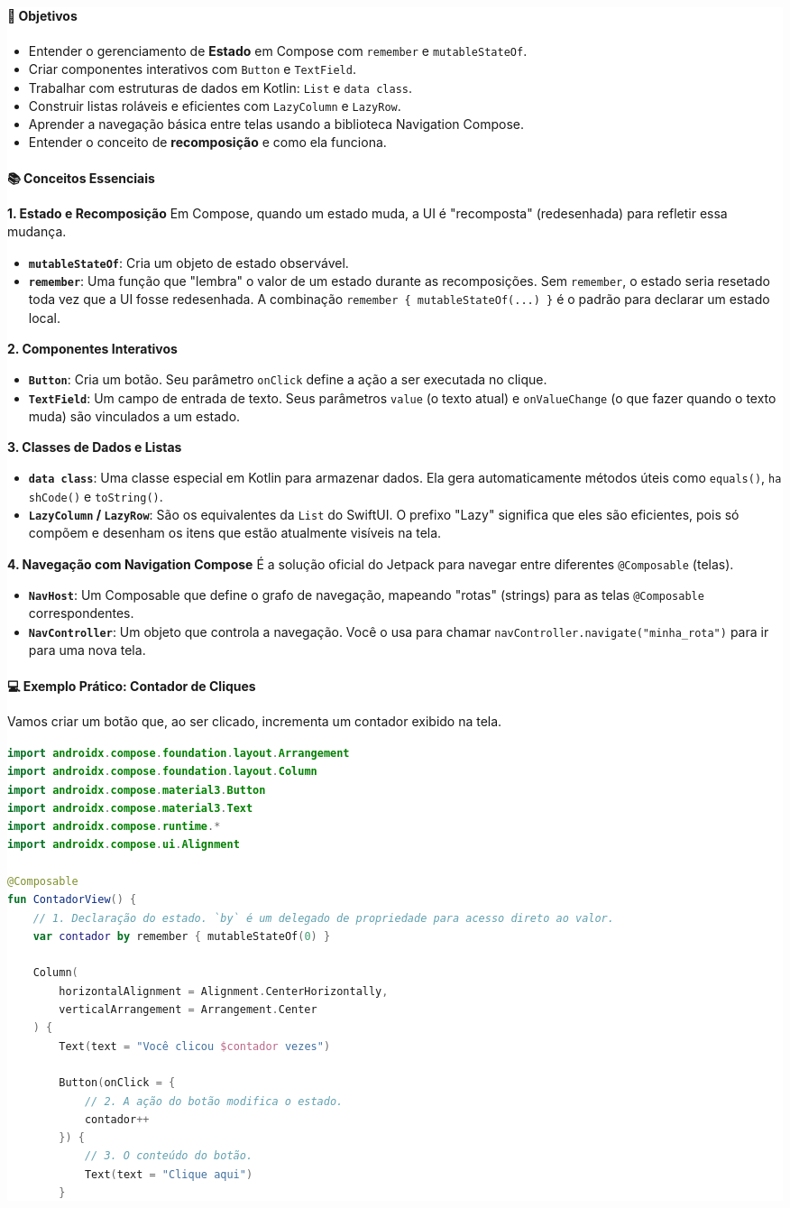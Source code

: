 #### **🎯 Objetivos**
*   Entender o gerenciamento de **Estado** em Compose com `remember` e `mutableStateOf`.
*   Criar componentes interativos com `Button` e `TextField`.
*   Trabalhar com estruturas de dados em Kotlin: `List` e `data class`.
*   Construir listas roláveis e eficientes com `LazyColumn` e `LazyRow`.
*   Aprender a navegação básica entre telas usando a biblioteca Navigation Compose.
*   Entender o conceito de **recomposição** e como ela funciona.

#### **📚 Conceitos Essenciais**

**1. Estado e Recomposição**
Em Compose, quando um estado muda, a UI é "recomposta" (redesenhada) para refletir essa mudança.
- **`mutableStateOf`**: Cria um objeto de estado observável.
- **`remember`**: Uma função que "lembra" o valor de um estado durante as recomposições. Sem `remember`, o estado seria resetado toda vez que a UI fosse redesenhada. A combinação `remember { mutableStateOf(...) }` é o padrão para declarar um estado local.

**2. Componentes Interativos**
- **`Button`**: Cria um botão. Seu parâmetro `onClick` define a ação a ser executada no clique.
- **`TextField`**: Um campo de entrada de texto. Seus parâmetros `value` (o texto atual) e `onValueChange` (o que fazer quando o texto muda) são vinculados a um estado.

**3. Classes de Dados e Listas**
- **`data class`**: Uma classe especial em Kotlin para armazenar dados. Ela gera automaticamente métodos úteis como `equals()`, `hashCode()` e `toString()`.
- **`LazyColumn` / `LazyRow`**: São os equivalentes da `List` do SwiftUI. O prefixo "Lazy" significa que eles são eficientes, pois só compõem e desenham os itens que estão atualmente visíveis na tela.

**4. Navegação com Navigation Compose**
É a solução oficial do Jetpack para navegar entre diferentes `@Composable` (telas).
- **`NavHost`**: Um Composable que define o grafo de navegação, mapeando "rotas" (strings) para as telas `@Composable` correspondentes.
- **`NavController`**: Um objeto que controla a navegação. Você o usa para chamar `navController.navigate("minha_rota")` para ir para uma nova tela.

#### **💻 Exemplo Prático: Contador de Cliques**

Vamos criar um botão que, ao ser clicado, incrementa um contador exibido na tela.

```kotlin
import androidx.compose.foundation.layout.Arrangement
import androidx.compose.foundation.layout.Column
import androidx.compose.material3.Button
import androidx.compose.material3.Text
import androidx.compose.runtime.*
import androidx.compose.ui.Alignment

@Composable
fun ContadorView() {
    // 1. Declaração do estado. `by` é um delegado de propriedade para acesso direto ao valor.
    var contador by remember { mutableStateOf(0) }

    Column(
        horizontalAlignment = Alignment.CenterHorizontally,
        verticalArrangement = Arrangement.Center
    ) {
        Text(text = "Você clicou $contador vezes")

        Button(onClick = {
            // 2. A ação do botão modifica o estado.
            contador++
        }) {
            // 3. O conteúdo do botão.
            Text(text = "Clique aqui")
        }
```